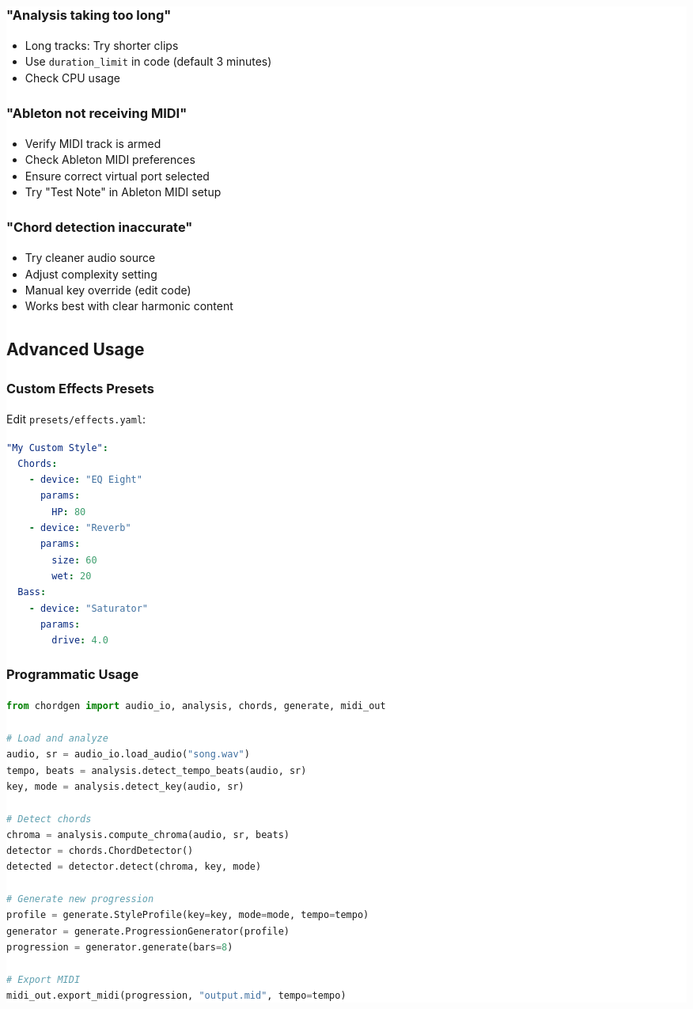 ### "Analysis taking too long"
- Long tracks: Try shorter clips
- Use `duration_limit` in code (default 3 minutes)
- Check CPU usage

### "Ableton not receiving MIDI"
- Verify MIDI track is armed
- Check Ableton MIDI preferences
- Ensure correct virtual port selected
- Try "Test Note" in Ableton MIDI setup

### "Chord detection inaccurate"
- Try cleaner audio source
- Adjust complexity setting
- Manual key override (edit code)
- Works best with clear harmonic content

## Advanced Usage

### Custom Effects Presets

Edit `presets/effects.yaml`:

```yaml
"My Custom Style":
  Chords:
    - device: "EQ Eight"
      params:
        HP: 80
    - device: "Reverb"
      params:
        size: 60
        wet: 20
  Bass:
    - device: "Saturator"
      params:
        drive: 4.0
```

### Programmatic Usage

```python
from chordgen import audio_io, analysis, chords, generate, midi_out

# Load and analyze
audio, sr = audio_io.load_audio("song.wav")
tempo, beats = analysis.detect_tempo_beats(audio, sr)
key, mode = analysis.detect_key(audio, sr)

# Detect chords
chroma = analysis.compute_chroma(audio, sr, beats)
detector = chords.ChordDetector()
detected = detector.detect(chroma, key, mode)

# Generate new progression
profile = generate.StyleProfile(key=key, mode=mode, tempo=tempo)
generator = generate.ProgressionGenerator(profile)
progression = generator.generate(bars=8)

# Export MIDI
midi_out.export_midi(progression, "output.mid", tempo=tempo)
```
